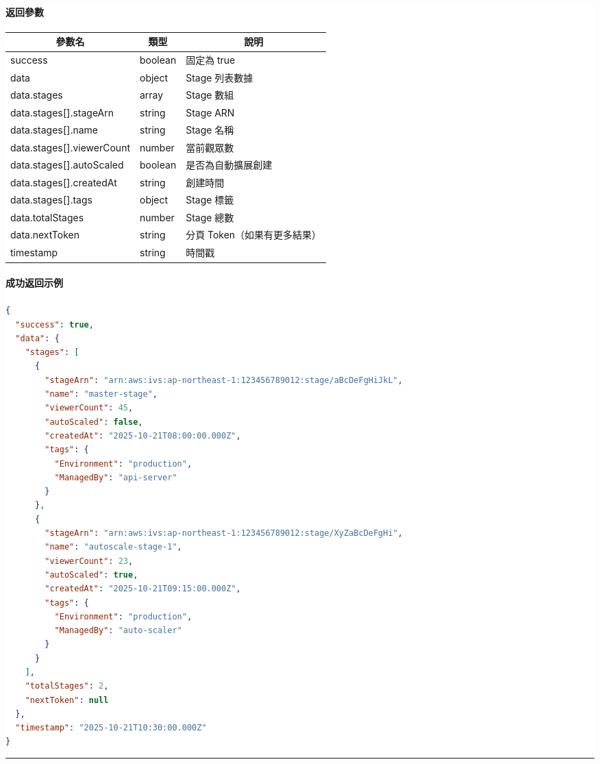 #### 返回參數

| 參數名 | 類型 | 說明 |
|--------|------|------|
| success | boolean | 固定為 true |
| data | object | Stage 列表數據 |
| data.stages | array | Stage 數組 |
| data.stages[].stageArn | string | Stage ARN |
| data.stages[].name | string | Stage 名稱 |
| data.stages[].viewerCount | number | 當前觀眾數 |
| data.stages[].autoScaled | boolean | 是否為自動擴展創建 |
| data.stages[].createdAt | string | 創建時間 |
| data.stages[].tags | object | Stage 標籤 |
| data.totalStages | number | Stage 總數 |
| data.nextToken | string | 分頁 Token（如果有更多結果） |
| timestamp | string | 時間戳 |

#### 成功返回示例

```json
{
  "success": true,
  "data": {
    "stages": [
      {
        "stageArn": "arn:aws:ivs:ap-northeast-1:123456789012:stage/aBcDeFgHiJkL",
        "name": "master-stage",
        "viewerCount": 45,
        "autoScaled": false,
        "createdAt": "2025-10-21T08:00:00.000Z",
        "tags": {
          "Environment": "production",
          "ManagedBy": "api-server"
        }
      },
      {
        "stageArn": "arn:aws:ivs:ap-northeast-1:123456789012:stage/XyZaBcDeFgHi",
        "name": "autoscale-stage-1",
        "viewerCount": 23,
        "autoScaled": true,
        "createdAt": "2025-10-21T09:15:00.000Z",
        "tags": {
          "Environment": "production",
          "ManagedBy": "auto-scaler"
        }
      }
    ],
    "totalStages": 2,
    "nextToken": null
  },
  "timestamp": "2025-10-21T10:30:00.000Z"
}
```

---